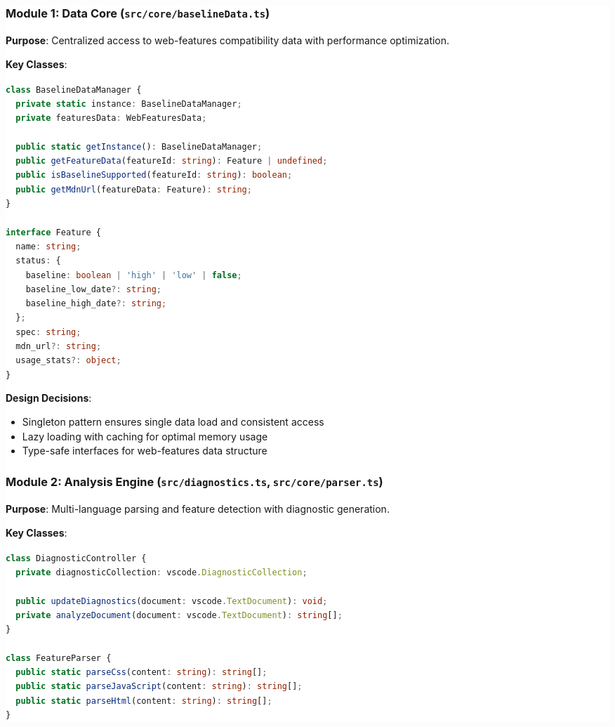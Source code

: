 ### Module 1: Data Core (`src/core/baselineData.ts`)

**Purpose**: Centralized access to web-features compatibility data with performance optimization.

**Key Classes**:
```typescript
class BaselineDataManager {
  private static instance: BaselineDataManager;
  private featuresData: WebFeaturesData;
  
  public static getInstance(): BaselineDataManager;
  public getFeatureData(featureId: string): Feature | undefined;
  public isBaselineSupported(featureId: string): boolean;
  public getMdnUrl(featureData: Feature): string;
}

interface Feature {
  name: string;
  status: {
    baseline: boolean | 'high' | 'low' | false;
    baseline_low_date?: string;
    baseline_high_date?: string;
  };
  spec: string;
  mdn_url?: string;
  usage_stats?: object;
}
```

**Design Decisions**:
- Singleton pattern ensures single data load and consistent access
- Lazy loading with caching for optimal memory usage
- Type-safe interfaces for web-features data structure

### Module 2: Analysis Engine (`src/diagnostics.ts`, `src/core/parser.ts`)

**Purpose**: Multi-language parsing and feature detection with diagnostic generation.

**Key Classes**:
```typescript
class DiagnosticController {
  private diagnosticCollection: vscode.DiagnosticCollection;
  
  public updateDiagnostics(document: vscode.TextDocument): void;
  private analyzeDocument(document: vscode.TextDocument): string[];
}

class FeatureParser {
  public static parseCss(content: string): string[];
  public static parseJavaScript(content: string): string[];
  public static parseHtml(content: string): string[];
}
```
